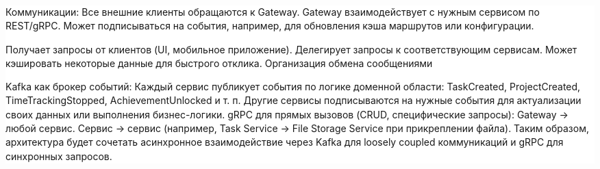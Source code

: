 Коммуникации:
Все внешние клиенты обращаются к Gateway.
Gateway взаимодействует с нужным сервисом по REST/gRPC.
Может подписываться на события, например, для обновления кэша маршрутов или конфигурации.

Получает запросы от клиентов (UI, мобильное приложение).
Делегирует запросы к соответствующим сервисам.
Может кэшировать некоторые данные для быстрого отклика.
Организация обмена сообщениями

Kafka как брокер событий:
Каждый сервис публикует события по логике доменной области: TaskCreated, ProjectCreated, TimeTrackingStopped, AchievementUnlocked и т. п.
Другие сервисы подписываются на нужные события для актуализации своих данных или выполнения бизнес-логики.
gRPC для прямых вызовов (CRUD, специфические запросы):
Gateway → любой сервис.
Сервис → сервис (например, Task Service → File Storage Service при прикреплении файла).
Таким образом, архитектура будет сочетать асинхронное взаимодействие через Kafka для loosely coupled коммуникаций и gRPC для синхронных запросов.